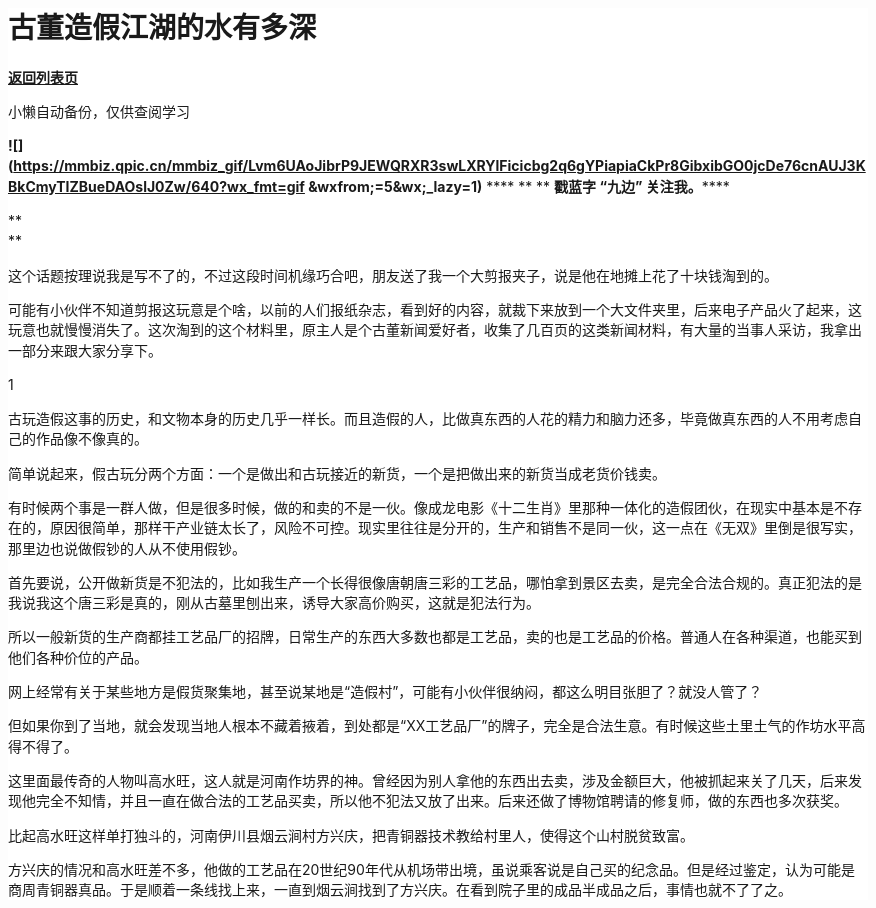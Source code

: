 # 古董造假江湖的水有多深

[**返回列表页**](/gzh/九边)

小懒自动备份，仅供查阅学习

******![](https://mmbiz.qpic.cn/mmbiz_gif/Lvm6UAoJibrP9JEWQRXR3swLXRYlFicicbg2q6gYPiapiaCkPr8GibxibGO0jcDe76cnAUJ3KBkCmyTIZBueDAOslJ0Zw/640?wx_fmt=gif
&wxfrom;=5&wx;_lazy=1)****** **** ** ** **戳蓝字 **“九边”** 关注我。******

 **  
**

这个话题按理说我是写不了的，不过这段时间机缘巧合吧，朋友送了我一个大剪报夹子，说是他在地摊上花了十块钱淘到的。

  

可能有小伙伴不知道剪报这玩意是个啥，以前的人们报纸杂志，看到好的内容，就裁下来放到一个大文件夹里，后来电子产品火了起来，这玩意也就慢慢消失了。这次淘到的这个材料里，原主人是个古董新闻爱好者，收集了几百页的这类新闻材料，有大量的当事人采访，我拿出一部分来跟大家分享下。

  

1

  

古玩造假这事的历史，和文物本身的历史几乎一样长。而且造假的人，比做真东西的人花的精力和脑力还多，毕竟做真东西的人不用考虑自己的作品像不像真的。  

  

简单说起来，假古玩分两个方面：一个是做出和古玩接近的新货，一个是把做出来的新货当成老货价钱卖。

  

有时候两个事是一群人做，但是很多时候，做的和卖的不是一伙。像成龙电影《十二生肖》里那种一体化的造假团伙，在现实中基本是不存在的，原因很简单，那样干产业链太长了，风险不可控。现实里往往是分开的，生产和销售不是同一伙，这一点在《无双》里倒是很写实，那里边也说做假钞的人从不使用假钞。

  

首先要说，公开做新货是不犯法的，比如我生产一个长得很像唐朝唐三彩的工艺品，哪怕拿到景区去卖，是完全合法合规的。真正犯法的是我说我这个唐三彩是真的，刚从古墓里刨出来，诱导大家高价购买，这就是犯法行为。

  

所以一般新货的生产商都挂工艺品厂的招牌，日常生产的东西大多数也都是工艺品，卖的也是工艺品的价格。普通人在各种渠道，也能买到他们各种价位的产品。

  

网上经常有关于某些地方是假货聚集地，甚至说某地是“造假村”，可能有小伙伴很纳闷，都这么明目张胆了？就没人管了？

  

但如果你到了当地，就会发现当地人根本不藏着掖着，到处都是“XX工艺品厂”的牌子，完全是合法生意。有时候这些土里土气的作坊水平高得不得了。

  

这里面最传奇的人物叫高水旺，这人就是河南作坊界的神。曾经因为别人拿他的东西出去卖，涉及金额巨大，他被抓起来关了几天，后来发现他完全不知情，并且一直在做合法的工艺品买卖，所以他不犯法又放了出来。后来还做了博物馆聘请的修复师，做的东西也多次获奖。

  

比起高水旺这样单打独斗的，河南伊川县烟云涧村方兴庆，把青铜器技术教给村里人，使得这个山村脱贫致富。

  

方兴庆的情况和高水旺差不多，他做的工艺品在20世纪90年代从机场带出境，虽说乘客说是自己买的纪念品。但是经过鉴定，认为可能是商周青铜器真品。于是顺着一条线找上来，一直到烟云涧找到了方兴庆。在看到院子里的成品半成品之后，事情也就不了了之。

  
